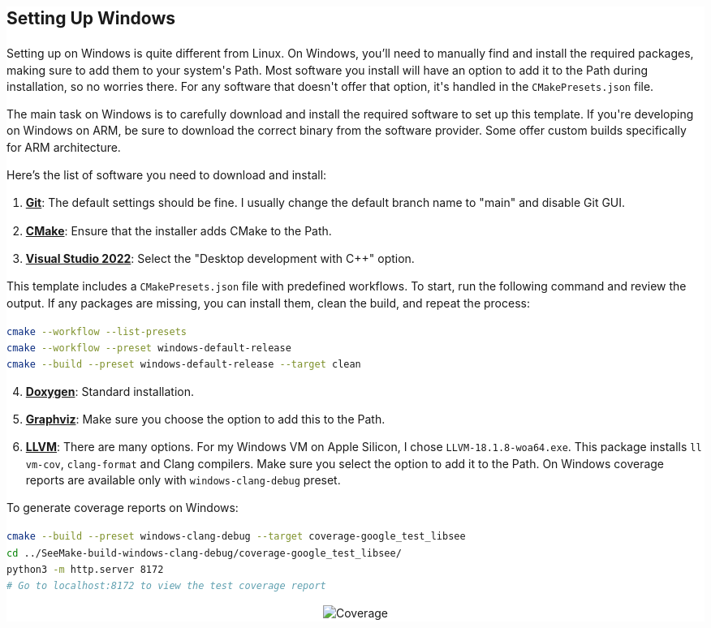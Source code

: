 ## Setting Up Windows

Setting up on Windows is quite different from Linux. On Windows, you’ll need to
manually find and install the required packages, making sure to add them to your
system's Path. Most software you install will have an option to add it to the
Path during installation, so no worries there. For any software that doesn't
offer that option, it's handled in the `CMakePresets.json` file.

The main task on Windows is to carefully download and install the required
software to set up this template. If you're developing on Windows on ARM, be sure
to download the correct binary from the software provider. Some offer custom
builds specifically for ARM architecture.

Here’s the list of software you need to download and install:

1. **[Git](https://git-scm.com/download/win)**: The default settings should be
fine. I usually change the default branch name to "main" and disable Git GUI.
   
2. **[CMake](https://cmake.org/download/)**: Ensure that the installer adds CMake
to the Path.

3. **[Visual Studio 2022](https://visualstudio.microsoft.com/downloads/#build-tools-for-visual-studio-2022)**:
Select the "Desktop development with C++" option.

This template includes a `CMakePresets.json` file with predefined workflows. To
start, run the following command and review the output. If any packages are
missing, you can install them, clean the build, and repeat the
process:

```bash
cmake --workflow --list-presets
cmake --workflow --preset windows-default-release
cmake --build --preset windows-default-release --target clean
```

4. **[Doxygen](https://www.doxygen.nl/download.html)**: Standard installation.

5. **[Graphviz](https://graphviz.org/download/)**: Make sure you choose the
option to add this to the Path.

6. **[LLVM](https://releases.llvm.org/download.html)**: There are many options.
For my Windows VM on Apple Silicon, I chose `LLVM-18.1.8-woa64.exe`. This package
installs `llvm-cov`, `clang-format` and Clang compilers. Make sure you select the
option to add it to the Path. On Windows coverage reports are available only with
`windows-clang-debug` preset.

To generate coverage reports on Windows:

```bash
cmake --build --preset windows-clang-debug --target coverage-google_test_libsee
cd ../SeeMake-build-windows-clang-debug/coverage-google_test_libsee/
python3 -m http.server 8172
# Go to localhost:8172 to view the test coverage report
```

<p align="center"><img src="https://i.postimg.cc/pyMHjh1R/temp-Image-Pk-EGql.avif" alt="Coverage"></img></p>
